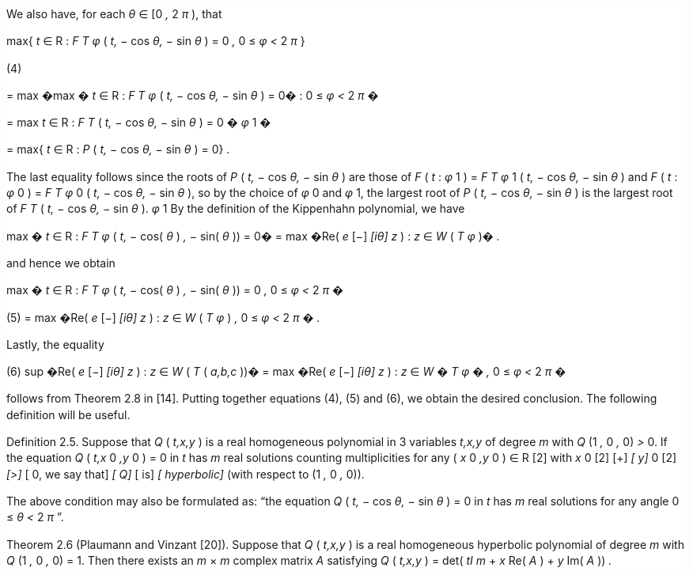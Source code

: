 We also have, for each _θ_ ∈ [0 _,_ 2 _π_ ), that

max{ _t_ ∈ R : _F_ _T_ _φ_ ( _t,_ − cos _θ,_ − sin _θ_ ) = 0 _,_ 0 ≤ _φ <_ 2 _π_ }


(4)


= max �max � _t_ ∈ R : _F_ _T_ _φ_ ( _t,_ − cos _θ,_ − sin _θ_ ) = 0� : 0 ≤ _φ <_ 2 _π_ �

= max _t_ ∈ R : _F_ _T_ ( _t,_ − cos _θ,_ − sin _θ_ ) = 0
� _φ_ 1 �

= max{ _t_ ∈ R : _P_ ( _t,_ − cos _θ,_ − sin _θ_ ) = 0} _._


The last equality follows since the roots of _P_ ( _t,_ − cos _θ,_ − sin _θ_ ) are those of _F_ ( _t_ : _φ_ 1 ) =
_F_ _T_ _φ_ 1 ( _t,_ − cos _θ,_ − sin _θ_ ) and _F_ ( _t_ : _φ_ 0 ) = _F_ _T_ _φ_ 0 ( _t,_ − cos _θ,_ − sin _θ_ ), so by the choice of _φ_ 0 and _φ_ 1,
the largest root of _P_ ( _t,_ − cos _θ,_ − sin _θ_ ) is the largest root of _F_ _T_ ( _t,_ − cos _θ,_ − sin _θ_ ).
_φ_ 1
By the definition of the Kippenhahn polynomial, we have

max � _t_ ∈ R : _F_ _T_ _φ_ ( _t,_ − cos( _θ_ ) _,_ − sin( _θ_ )) = 0� = max �Re( _e_ [−] _[iθ]_ _z_ ) : _z_ ∈ _W_ ( _T_ _φ_ )� _._

and hence we obtain

max � _t_ ∈ R : _F_ _T_ _φ_ ( _t,_ − cos( _θ_ ) _,_ − sin( _θ_ )) = 0 _,_ 0 ≤ _φ <_ 2 _π_ �

(5)
= max �Re( _e_ [−] _[iθ]_ _z_ ) : _z_ ∈ _W_ ( _T_ _φ_ ) _,_ 0 ≤ _φ <_ 2 _π_ � _._

Lastly, the equality

(6) sup �Re( _e_ [−] _[iθ]_ _z_ ) : _z_ ∈ _W_ ( _T_ ( _a,b,c_ ))� = max �Re( _e_ [−] _[iθ]_ _z_ ) : _z_ ∈ _W_ � _T_ _φ_ � _,_ 0 ≤ _φ <_ 2 _π_ �

follows from Theorem 2.8 in [14]. Putting together equations (4), (5) and (6), we obtain
the desired conclusion. 
The following definition will be useful.

Definition 2.5. Suppose that _Q_ ( _t,x,y_ ) is a real homogeneous polynomial in 3 variables
_t,x,y_ of degree _m_ with _Q_ (1 _,_ 0 _,_ 0) _>_ 0. If the equation _Q_ ( _t,x_ 0 _,y_ 0 ) = 0 in _t_ has _m_ real solutions
counting multiplicities for any ( _x_ 0 _,y_ 0 ) ∈ R [2] with _x_ 0 [2] [+] _[ y]_ 0 [2] _[>]_ [ 0, we say that] _[ Q]_ [ is] _[ hyperbolic]_
(with respect to (1 _,_ 0 _,_ 0)).

The above condition may also be formulated as: “the equation _Q_ ( _t,_ − cos _θ,_ − sin _θ_ ) = 0
in _t_ has _m_ real solutions for any angle 0 ≤ _θ <_ 2 _π_ ”.

Theorem 2.6 (Plaumann and Vinzant [20]). Suppose that _Q_ ( _t,x,y_ ) is a real homogeneous
hyperbolic polynomial of degree _m_ with _Q_ (1 _,_ 0 _,_ 0) = 1. Then there exists an _m_ × _m_ complex
matrix _A_ satisfying
_Q_ ( _t,x,y_ ) = det( _tI_ _m_ + _x_ Re( _A_ ) + _y_ Im( _A_ )) _._
